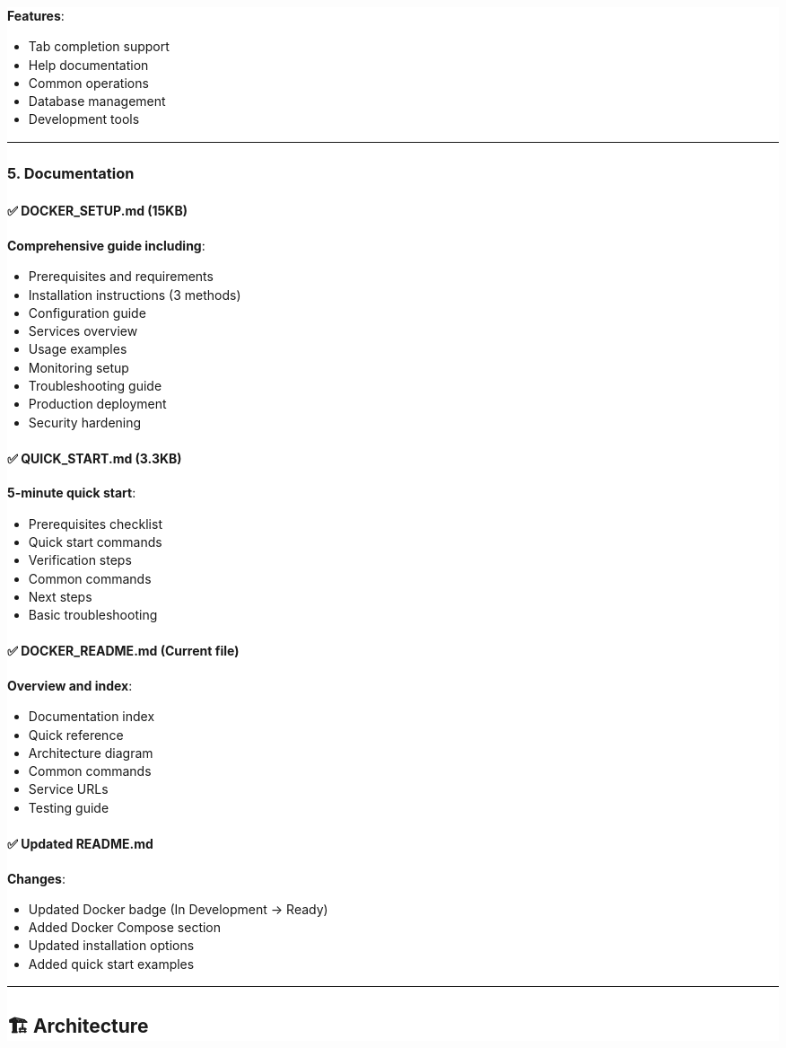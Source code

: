 **Features**:
- Tab completion support
- Help documentation
- Common operations
- Database management
- Development tools

---

### 5. Documentation

#### ✅ DOCKER_SETUP.md (15KB)
**Comprehensive guide including**:
- Prerequisites and requirements
- Installation instructions (3 methods)
- Configuration guide
- Services overview
- Usage examples
- Monitoring setup
- Troubleshooting guide
- Production deployment
- Security hardening

#### ✅ QUICK_START.md (3.3KB)
**5-minute quick start**:
- Prerequisites checklist
- Quick start commands
- Verification steps
- Common commands
- Next steps
- Basic troubleshooting

#### ✅ DOCKER_README.md (Current file)
**Overview and index**:
- Documentation index
- Quick reference
- Architecture diagram
- Common commands
- Service URLs
- Testing guide

#### ✅ Updated README.md
**Changes**:
- Updated Docker badge (In Development → Ready)
- Added Docker Compose section
- Updated installation options
- Added quick start examples

---

## 🏗️ Architecture
